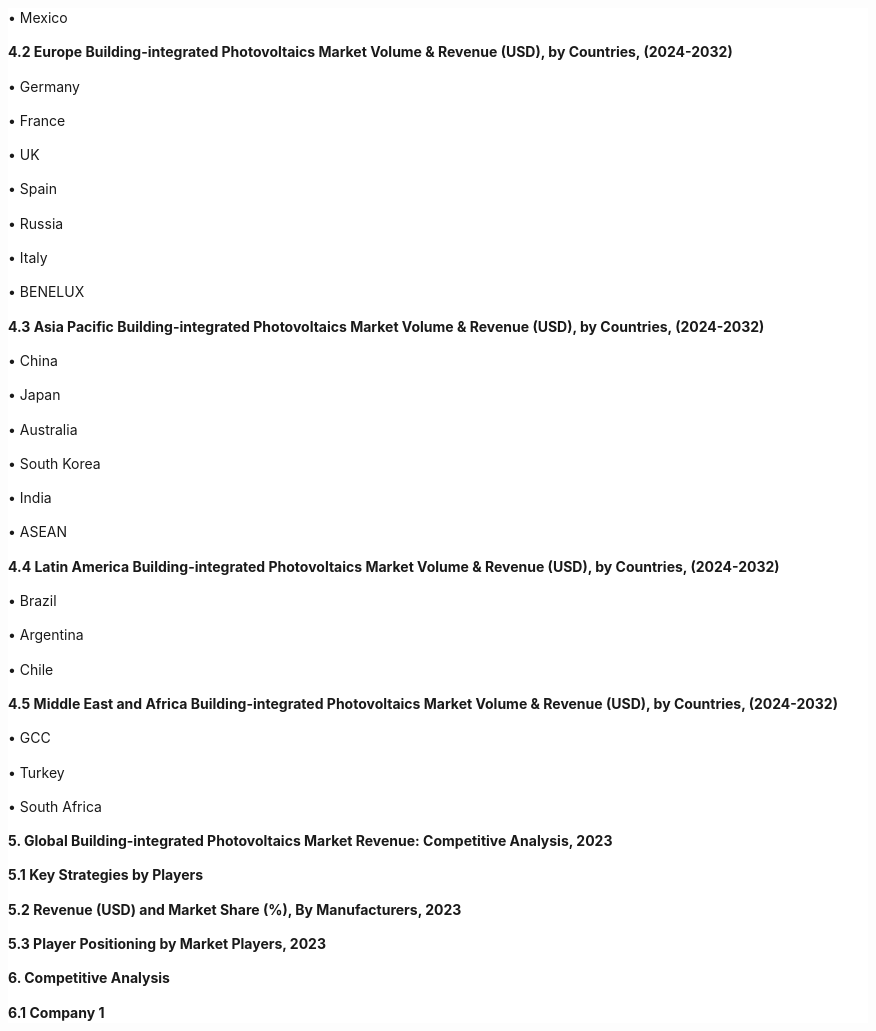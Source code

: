 • Mexico

<strong>4.2 Europe Building-integrated Photovoltaics Market Volume &amp; Revenue (USD), by Countries, (2024-2032)</strong>

• Germany

• France

• UK

• Spain

• Russia

• Italy

• BENELUX

<strong>4.3 Asia Pacific Building-integrated Photovoltaics Market Volume &amp; Revenue (USD), by Countries, (2024-2032)</strong>

• China

• Japan

• Australia

• South Korea

• India

• ASEAN

<strong>4.4 Latin America Building-integrated Photovoltaics Market Volume &amp; Revenue (USD), by Countries, (2024-2032)</strong>

• Brazil

• Argentina

• Chile

<strong>4.5 Middle East and Africa Building-integrated Photovoltaics Market Volume &amp; Revenue (USD), by Countries, (2024-2032)</strong>

• GCC

• Turkey

• South Africa

<strong>5. Global Building-integrated Photovoltaics Market Revenue: Competitive Analysis, 2023</strong>

<strong>5.1 Key Strategies by Players</strong>

<strong>5.2 Revenue (USD) and Market Share (%), By Manufacturers, 2023</strong>

<strong>5.3 Player Positioning by Market Players, 2023</strong>

<strong>6. Competitive Analysis</strong>

<strong>6.1 Company 1</strong>
